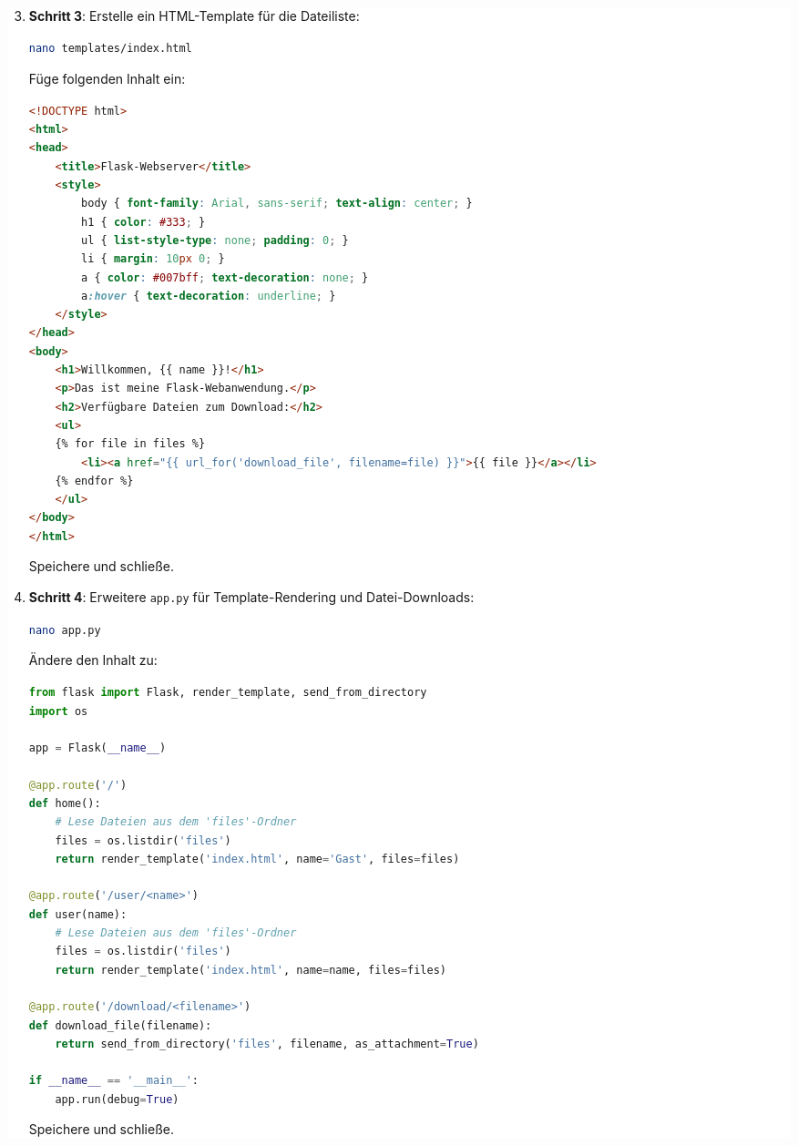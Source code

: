 3. **Schritt 3**: Erstelle ein HTML-Template für die Dateiliste:
   ```bash
   nano templates/index.html
   ```
   Füge folgenden Inhalt ein:
   ```html
   <!DOCTYPE html>
   <html>
   <head>
       <title>Flask-Webserver</title>
       <style>
           body { font-family: Arial, sans-serif; text-align: center; }
           h1 { color: #333; }
           ul { list-style-type: none; padding: 0; }
           li { margin: 10px 0; }
           a { color: #007bff; text-decoration: none; }
           a:hover { text-decoration: underline; }
       </style>
   </head>
   <body>
       <h1>Willkommen, {{ name }}!</h1>
       <p>Das ist meine Flask-Webanwendung.</p>
       <h2>Verfügbare Dateien zum Download:</h2>
       <ul>
       {% for file in files %}
           <li><a href="{{ url_for('download_file', filename=file) }}">{{ file }}</a></li>
       {% endfor %}
       </ul>
   </body>
   </html>
   ```
   Speichere und schließe.

4. **Schritt 4**: Erweitere `app.py` für Template-Rendering und Datei-Downloads:
   ```bash
   nano app.py
   ```
   Ändere den Inhalt zu:
   ```python
   from flask import Flask, render_template, send_from_directory
   import os

   app = Flask(__name__)

   @app.route('/')
   def home():
       # Lese Dateien aus dem 'files'-Ordner
       files = os.listdir('files')
       return render_template('index.html', name='Gast', files=files)

   @app.route('/user/<name>')
   def user(name):
       # Lese Dateien aus dem 'files'-Ordner
       files = os.listdir('files')
       return render_template('index.html', name=name, files=files)

   @app.route('/download/<filename>')
   def download_file(filename):
       return send_from_directory('files', filename, as_attachment=True)

   if __name__ == '__main__':
       app.run(debug=True)
   ```
   Speichere und schließe.
